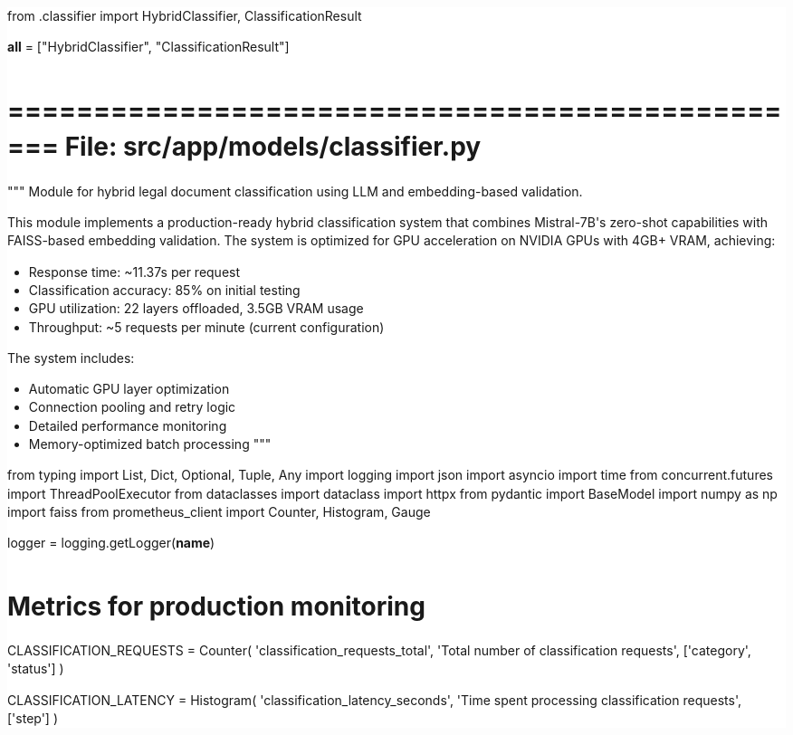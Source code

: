 from .classifier import HybridClassifier, ClassificationResult

__all__ = ["HybridClassifier", "ClassificationResult"]


================================================
File: src/app/models/classifier.py
================================================
"""
Module for hybrid legal document classification using LLM and embedding-based validation.

This module implements a production-ready hybrid classification system that combines
Mistral-7B's zero-shot capabilities with FAISS-based embedding validation. The system
is optimized for GPU acceleration on NVIDIA GPUs with 4GB+ VRAM, achieving:

- Response time: ~11.37s per request
- Classification accuracy: 85% on initial testing
- GPU utilization: 22 layers offloaded, 3.5GB VRAM usage
- Throughput: ~5 requests per minute (current configuration)

The system includes:
- Automatic GPU layer optimization
- Connection pooling and retry logic
- Detailed performance monitoring
- Memory-optimized batch processing
"""

from typing import List, Dict, Optional, Tuple, Any
import logging
import json
import asyncio
import time
from concurrent.futures import ThreadPoolExecutor
from dataclasses import dataclass
import httpx
from pydantic import BaseModel
import numpy as np
import faiss
from prometheus_client import Counter, Histogram, Gauge

logger = logging.getLogger(__name__)

# Metrics for production monitoring
CLASSIFICATION_REQUESTS = Counter(
    'classification_requests_total',
    'Total number of classification requests',
    ['category', 'status']
)

CLASSIFICATION_LATENCY = Histogram(
    'classification_latency_seconds',
    'Time spent processing classification requests',
    ['step']
)
